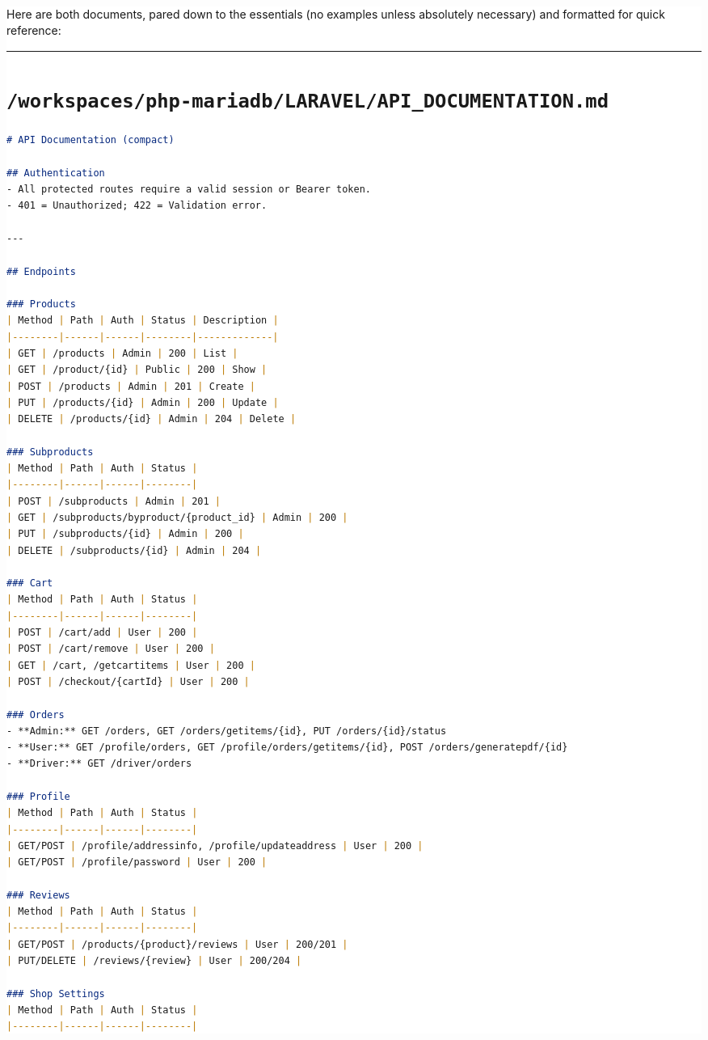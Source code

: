 Here are both documents, pared down to the essentials (no examples unless absolutely necessary) and formatted for quick reference:

---

# `/workspaces/php-mariadb/LARAVEL/API_DOCUMENTATION.md`

```markdown
# API Documentation (compact)

## Authentication
‑ All protected routes require a valid session or Bearer token.  
‑ 401 = Unauthorized; 422 = Validation error.

---

## Endpoints

### Products
| Method | Path | Auth | Status | Description |
|--------|------|------|--------|-------------|
| GET | /products | Admin | 200 | List |
| GET | /product/{id} | Public | 200 | Show |
| POST | /products | Admin | 201 | Create |
| PUT | /products/{id} | Admin | 200 | Update |
| DELETE | /products/{id} | Admin | 204 | Delete |

### Subproducts
| Method | Path | Auth | Status |
|--------|------|------|--------|
| POST | /subproducts | Admin | 201 |
| GET | /subproducts/byproduct/{product_id} | Admin | 200 |
| PUT | /subproducts/{id} | Admin | 200 |
| DELETE | /subproducts/{id} | Admin | 204 |

### Cart
| Method | Path | Auth | Status |
|--------|------|------|--------|
| POST | /cart/add | User | 200 |
| POST | /cart/remove | User | 200 |
| GET | /cart, /getcartitems | User | 200 |
| POST | /checkout/{cartId} | User | 200 |

### Orders
‑ **Admin:** GET /orders, GET /orders/getitems/{id}, PUT /orders/{id}/status  
‑ **User:** GET /profile/orders, GET /profile/orders/getitems/{id}, POST /orders/generatepdf/{id}  
‑ **Driver:** GET /driver/orders  

### Profile
| Method | Path | Auth | Status |
|--------|------|------|--------|
| GET/POST | /profile/addressinfo, /profile/updateaddress | User | 200 |
| GET/POST | /profile/password | User | 200 |

### Reviews
| Method | Path | Auth | Status |
|--------|------|------|--------|
| GET/POST | /products/{product}/reviews | User | 200/201 |
| PUT/DELETE | /reviews/{review} | User | 200/204 |

### Shop Settings
| Method | Path | Auth | Status |
|--------|------|------|--------|
```